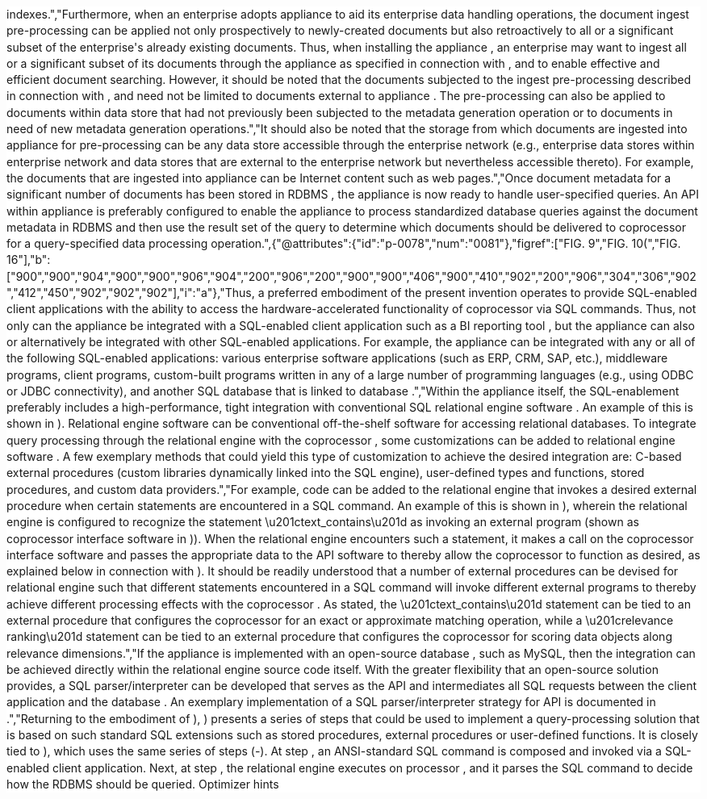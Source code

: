 indexes.","Furthermore, when an enterprise adopts appliance  to aid its enterprise data handling operations, the document ingest pre-processing can be applied not only prospectively to newly-created documents but also retroactively to all or a significant subset of the enterprise's already existing documents. Thus, when installing the appliance , an enterprise may want to ingest all or a significant subset of its documents through the appliance as specified in connection with ,  and  to enable effective and efficient document searching. However, it should be noted that the documents subjected to the ingest pre-processing described in connection with ,  and  need not be limited to documents external to appliance . The pre-processing can also be applied to documents within data store  that had not previously been subjected to the metadata generation operation or to documents in need of new metadata generation operations.","It should also be noted that the storage  from which documents are ingested into appliance  for pre-processing can be any data store accessible through the enterprise network (e.g., enterprise data stores within enterprise network  and data stores that are external to the enterprise network but nevertheless accessible thereto). For example, the documents that are ingested into appliance  can be Internet content such as web pages.","Once document metadata  for a significant number of documents  has been stored in RDBMS , the appliance  is now ready to handle user-specified queries. An API within appliance  is preferably configured to enable the appliance to process standardized database queries against the document metadata  in RDBMS  and then use the result set of the query to determine which documents should be delivered to coprocessor  for a query-specified data processing operation.",{"@attributes":{"id":"p-0078","num":"0081"},"figref":["FIG. 9","FIG. 10(","FIG. 16"],"b":["900","900","904","900","900","906","904","200","906","200","900","900","406","900","410","902","200","906","304","306","902","412","450","902","902","902"],"i":"a"},"Thus, a preferred embodiment of the present invention operates to provide SQL-enabled client applications with the ability to access the hardware-accelerated functionality of coprocessor  via SQL commands. Thus, not only can the appliance  be integrated with a SQL-enabled client application such as a BI reporting tool , but the appliance  can also or alternatively be integrated with other SQL-enabled applications. For example, the appliance  can be integrated with any or all of the following SQL-enabled applications: various enterprise software applications (such as ERP, CRM, SAP, etc.), middleware programs, client programs, custom-built programs written in any of a large number of programming languages (e.g., using ODBC or JDBC connectivity), and another SQL database that is linked to database .","Within the appliance  itself, the SQL-enablement preferably includes a high-performance, tight integration with conventional SQL relational engine software . An example of this is shown in ). Relational engine software  can be conventional off-the-shelf software for accessing relational databases. To integrate query processing through the relational engine  with the coprocessor , some customizations can be added to relational engine software . A few exemplary methods that could yield this type of customization to achieve the desired integration are: C-based external procedures (custom libraries dynamically linked into the SQL engine), user-defined types and functions, stored procedures, and custom data providers.","For example, code can be added to the relational engine  that invokes a desired external procedure when certain statements are encountered in a SQL command. An example of this is shown in ), wherein the relational engine  is configured to recognize the statement \u201ctext_contains\u201d as invoking an external program (shown as coprocessor interface software  in )). When the relational engine  encounters such a statement, it makes a call on the coprocessor interface software  and passes the appropriate data to the API software  to thereby allow the coprocessor to function as desired, as explained below in connection with ). It should be readily understood that a number of external procedures can be devised for relational engine  such that different statements encountered in a SQL command will invoke different external programs to thereby achieve different processing effects with the coprocessor . As stated, the \u201ctext_contains\u201d statement can be tied to an external procedure that configures the coprocessor for an exact or approximate matching operation, while a \u201crelevance ranking\u201d statement can be tied to an external procedure that configures the coprocessor for scoring data objects along relevance dimensions.","If the appliance  is implemented with an open-source database , such as MySQL, then the integration can be achieved directly within the relational engine source code itself. With the greater flexibility that an open-source solution provides, a SQL parser\/interpreter can be developed that serves as the API  and intermediates all SQL requests between the client application and the database . An exemplary implementation of a SQL parser\/interpreter strategy for API  is documented in .","Returning to the embodiment of ), ) presents a series of steps that could be used to implement a query-processing solution that is based on such standard SQL extensions such as stored procedures, external procedures or user-defined functions. It is closely tied to ), which uses the same series of steps (-). At step , an ANSI-standard SQL command  is composed and invoked via a SQL-enabled client application. Next, at step , the relational engine  executes on processor , and it parses the SQL command  to decide how the RDBMS  should be queried. Optimizer hints